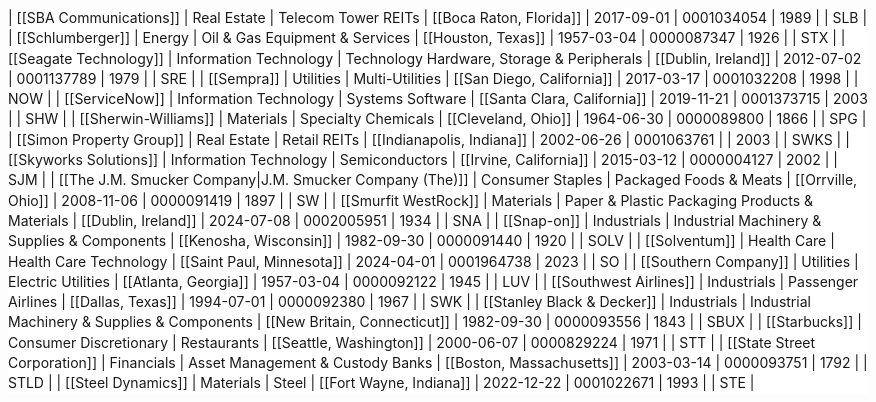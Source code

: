 | [[SBA Communications]] | Real Estate | Telecom Tower REITs | [[Boca Raton, Florida]] | 2017-09-01 | 0001034054 | 1989 |
| SLB |
| [[Schlumberger]] | Energy | Oil & Gas Equipment & Services | [[Houston, Texas]] | 1957-03-04 | 0000087347 | 1926 |
| STX |
| [[Seagate Technology]] | Information Technology | Technology Hardware, Storage & Peripherals | [[Dublin, Ireland]] | 2012-07-02 | 0001137789 | 1979 |
| SRE |
| [[Sempra]] | Utilities | Multi-Utilities | [[San Diego, California]] | 2017-03-17 | 0001032208 | 1998 |
| NOW |
| [[ServiceNow]] | Information Technology | Systems Software | [[Santa Clara, California]] | 2019-11-21 | 0001373715 | 2003 |
| SHW |
| [[Sherwin-Williams]] | Materials | Specialty Chemicals | [[Cleveland, Ohio]] | 1964-06-30 | 0000089800 | 1866 |
| SPG |
| [[Simon Property Group]] | Real Estate | Retail REITs | [[Indianapolis, Indiana]] | 2002-06-26 | 0001063761 |
| 2003 |
| SWKS |
| [[Skyworks Solutions]] | Information Technology | Semiconductors | [[Irvine, California]] | 2015-03-12 | 0000004127 | 2002 |
| SJM |
| [[The J.M. Smucker Company|J.M. Smucker Company (The)]] | Consumer Staples | Packaged Foods & Meats | [[Orrville, Ohio]] | 2008-11-06 | 0000091419 | 1897 |
| SW |
| [[Smurfit WestRock]] | Materials | Paper & Plastic Packaging Products & Materials | [[Dublin, Ireland]] | 2024-07-08 | 0002005951 | 1934 |
| SNA |
| [[Snap-on]] | Industrials | Industrial Machinery & Supplies & Components | [[Kenosha, Wisconsin]] | 1982-09-30 | 0000091440 | 1920 |
| SOLV |
| [[Solventum]] | Health Care | Health Care Technology | [[Saint Paul, Minnesota]] | 2024-04-01 | 0001964738 | 2023 |
| SO |
| [[Southern Company]] | Utilities | Electric Utilities | [[Atlanta, Georgia]] | 1957-03-04 | 0000092122 | 1945 |
| LUV |
| [[Southwest Airlines]] | Industrials | Passenger Airlines | [[Dallas, Texas]] | 1994-07-01 | 0000092380 | 1967 |
| SWK |
| [[Stanley Black & Decker]] | Industrials | Industrial Machinery & Supplies & Components | [[New Britain, Connecticut]] | 1982-09-30 | 0000093556 | 1843 |
| SBUX |
| [[Starbucks]] | Consumer Discretionary | Restaurants | [[Seattle, Washington]] | 2000-06-07 | 0000829224 | 1971 |
| STT |
| [[State Street Corporation]] | Financials | Asset Management & Custody Banks | [[Boston, Massachusetts]] | 2003-03-14 | 0000093751 | 1792 |
| STLD |
| [[Steel Dynamics]] | Materials | Steel | [[Fort Wayne, Indiana]] | 2022-12-22 | 0001022671 | 1993 |
| STE |